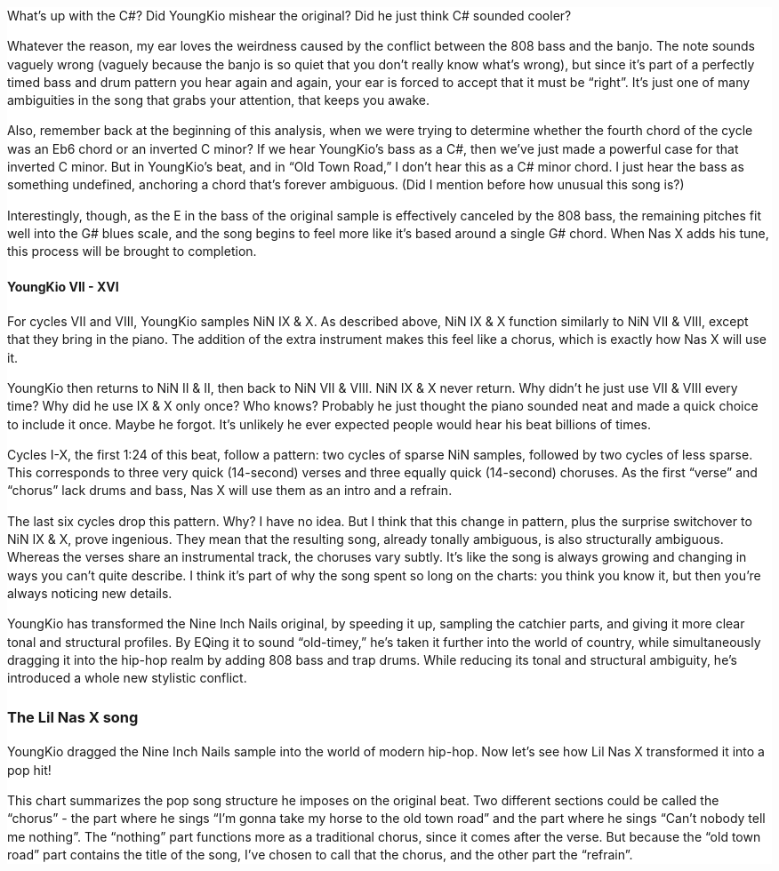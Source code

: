 What’s up with the C#? Did YoungKio mishear the original? Did he just think C# sounded cooler?

Whatever the reason, my ear loves the weirdness caused by the conflict between the 808 bass and the banjo. The note sounds vaguely wrong (vaguely because the banjo is so quiet that you don’t really know what’s wrong), but since it’s part of a perfectly timed bass and drum pattern you hear again and again, your ear is forced to accept that it must be “right”. It’s just one of many ambiguities in the song that grabs your attention, that keeps you awake.

Also, remember back at the beginning of this analysis, when we were trying to determine whether the fourth chord of the cycle was an Eb6 chord or an inverted C minor? If we hear YoungKio’s bass as a C#, then we’ve just made a powerful case for that inverted C minor. But in YoungKio’s beat, and in “Old Town Road,” I don’t hear this as a C# minor chord. I just hear the bass as something undefined, anchoring a chord that’s forever ambiguous. (Did I mention before how unusual this song is?)

Interestingly, though, as the E in the bass of the original sample is effectively canceled by the 808 bass, the remaining pitches fit well into the G# blues scale, and the song begins to feel more like it’s based around a single G# chord. When Nas X adds his tune, this process will be brought to completion.

#### YoungKio VII - XVI

For cycles VII and VIII, YoungKio samples NiN IX & X. As described above, NiN IX & X function similarly to NiN VII & VIII, except that they bring in the piano. The addition of the extra instrument makes this feel like a chorus, which is exactly how Nas X will use it.

YoungKio then returns to NiN II & II, then back to NiN VII & VIII. NiN IX & X never return. Why didn’t he just use VII & VIII every time? Why did he use IX & X only once? Who knows? Probably he just thought the piano sounded neat and made a quick choice to include it once. Maybe he forgot. It’s unlikely he ever expected people would hear his beat billions of times.

Cycles I-X, the first 1:24 of this beat, follow a pattern: two cycles of sparse NiN samples, followed by two cycles of less sparse. This corresponds to three very quick (14-second) verses and three equally quick (14-second) choruses. As the first “verse” and “chorus” lack drums and bass, Nas X will use them as an intro and a refrain.

The last six cycles drop this pattern. Why? I have no idea. But I think that this change in pattern, plus the surprise switchover to NiN IX & X, prove ingenious. They mean that the resulting song, already tonally ambiguous, is also structurally ambiguous. Whereas the verses share an instrumental track, the choruses vary subtly. It’s like the song is always growing and changing in ways you can’t quite describe. I think it’s part of why the song spent so long on the charts: you think you know it, but then you’re always noticing new details.

YoungKio has transformed the Nine Inch Nails original, by speeding it up, sampling the catchier parts, and giving it more clear tonal and structural profiles. By EQing it to sound “old-timey,” he’s taken it further into the world of country, while simultaneously dragging it into the hip-hop realm by adding 808 bass and trap drums. While reducing its tonal and structural ambiguity, he’s introduced a whole new stylistic conflict.

### The Lil Nas X song

YoungKio dragged the Nine Inch Nails sample into the world of modern hip-hop. Now let’s see how Lil Nas X transformed it into a pop hit!

This chart summarizes the pop song structure he imposes on the original beat. Two different sections could be called the “chorus” - the part where he sings “I’m gonna take my horse to the old town road” and the part where he sings “Can’t nobody tell me nothing”. The “nothing” part functions more as a traditional chorus, since it comes after the verse. But because the “old town road” part contains the title of the song, I’ve chosen to call that the chorus, and the other part the “refrain”.
